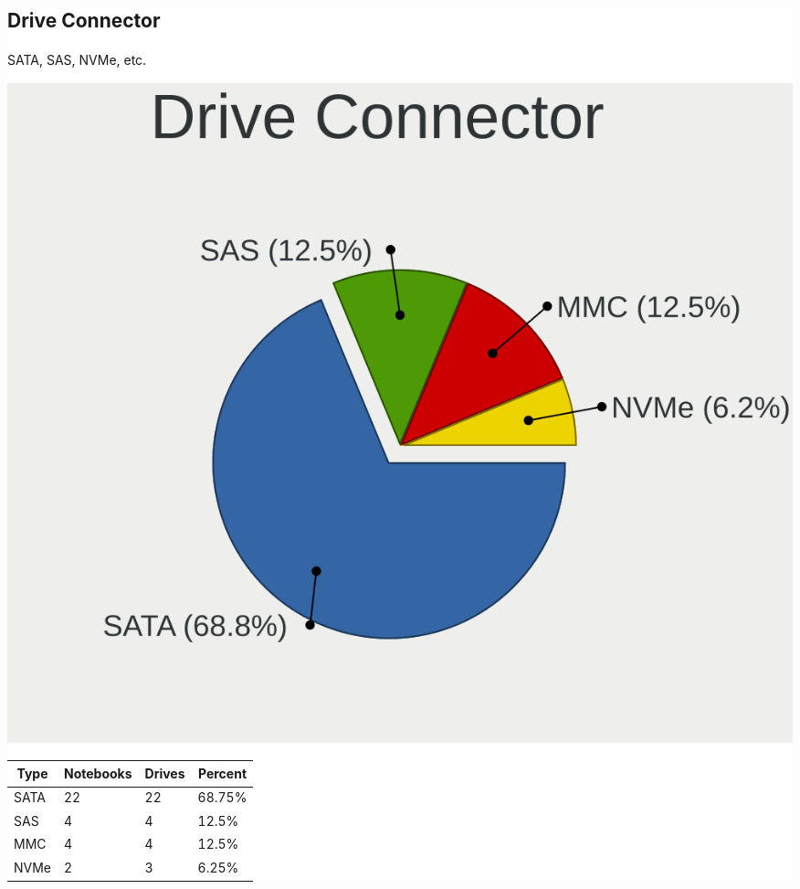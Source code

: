 Drive Connector
---------------

SATA, SAS, NVMe, etc.

![Drive Connector](./images/pie_chart/drive_bus.svg)


| Type | Notebooks | Drives | Percent |
|------|-----------|--------|---------|
| SATA | 22        | 22     | 68.75%  |
| SAS  | 4         | 4      | 12.5%   |
| MMC  | 4         | 4      | 12.5%   |
| NVMe | 2         | 3      | 6.25%   |
